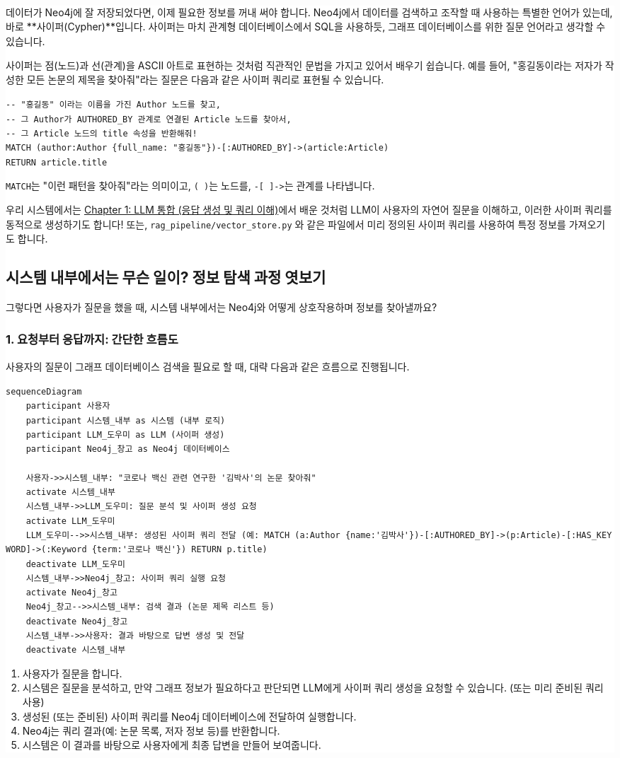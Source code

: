 데이터가 Neo4j에 잘 저장되었다면, 이제 필요한 정보를 꺼내 써야 합니다. Neo4j에서 데이터를 검색하고 조작할 때 사용하는 특별한 언어가 있는데, 바로 **사이퍼(Cypher)**입니다. 사이퍼는 마치 관계형 데이터베이스에서 SQL을 사용하듯, 그래프 데이터베이스를 위한 질문 언어라고 생각할 수 있습니다.

사이퍼는 점(노드)과 선(관계)을 ASCII 아트로 표현하는 것처럼 직관적인 문법을 가지고 있어서 배우기 쉽습니다. 예를 들어, "홍길동이라는 저자가 작성한 모든 논문의 제목을 찾아줘"라는 질문은 다음과 같은 사이퍼 쿼리로 표현될 수 있습니다.

```cypher
-- "홍길동" 이라는 이름을 가진 Author 노드를 찾고,
-- 그 Author가 AUTHORED_BY 관계로 연결된 Article 노드를 찾아서,
-- 그 Article 노드의 title 속성을 반환해줘!
MATCH (author:Author {full_name: "홍길동"})-[:AUTHORED_BY]->(article:Article)
RETURN article.title
```
`MATCH`는 "이런 패턴을 찾아줘"라는 의미이고, `( )`는 노드를, `-[ ]->`는 관계를 나타냅니다.

우리 시스템에서는 [Chapter 1: LLM 통합 (응답 생성 및 쿼리 이해)](01_llm_통합__응답_생성_및_쿼리_이해__.md)에서 배운 것처럼 LLM이 사용자의 자연어 질문을 이해하고, 이러한 사이퍼 쿼리를 동적으로 생성하기도 합니다! 또는, `rag_pipeline/vector_store.py` 와 같은 파일에서 미리 정의된 사이퍼 쿼리를 사용하여 특정 정보를 가져오기도 합니다.

## 시스템 내부에서는 무슨 일이? 정보 탐색 과정 엿보기

그렇다면 사용자가 질문을 했을 때, 시스템 내부에서는 Neo4j와 어떻게 상호작용하며 정보를 찾아낼까요?

### 1. 요청부터 응답까지: 간단한 흐름도

사용자의 질문이 그래프 데이터베이스 검색을 필요로 할 때, 대략 다음과 같은 흐름으로 진행됩니다.

```mermaid
sequenceDiagram
    participant 사용자
    participant 시스템_내부 as 시스템 (내부 로직)
    participant LLM_도우미 as LLM (사이퍼 생성)
    participant Neo4j_창고 as Neo4j 데이터베이스
    
    사용자->>시스템_내부: "코로나 백신 관련 연구한 '김박사'의 논문 찾아줘"
    activate 시스템_내부
    시스템_내부->>LLM_도우미: 질문 분석 및 사이퍼 생성 요청
    activate LLM_도우미
    LLM_도우미-->>시스템_내부: 생성된 사이퍼 쿼리 전달 (예: MATCH (a:Author {name:'김박사'})-[:AUTHORED_BY]->(p:Article)-[:HAS_KEYWORD]->(:Keyword {term:'코로나 백신'}) RETURN p.title)
    deactivate LLM_도우미
    시스템_내부->>Neo4j_창고: 사이퍼 쿼리 실행 요청
    activate Neo4j_창고
    Neo4j_창고-->>시스템_내부: 검색 결과 (논문 제목 리스트 등)
    deactivate Neo4j_창고
    시스템_내부->>사용자: 결과 바탕으로 답변 생성 및 전달
    deactivate 시스템_내부
```
1.  사용자가 질문을 합니다.
2.  시스템은 질문을 분석하고, 만약 그래프 정보가 필요하다고 판단되면 LLM에게 사이퍼 쿼리 생성을 요청할 수 있습니다. (또는 미리 준비된 쿼리 사용)
3.  생성된 (또는 준비된) 사이퍼 쿼리를 Neo4j 데이터베이스에 전달하여 실행합니다.
4.  Neo4j는 쿼리 결과(예: 논문 목록, 저자 정보 등)를 반환합니다.
5.  시스템은 이 결과를 바탕으로 사용자에게 최종 답변을 만들어 보여줍니다.

